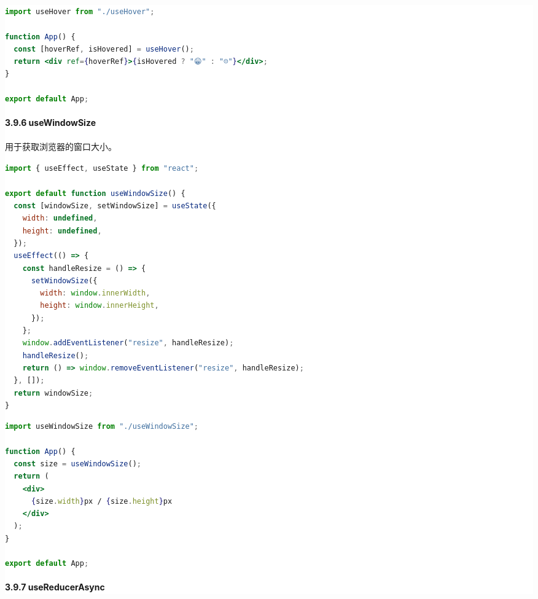 ```jsx
import useHover from "./useHover";

function App() {
  const [hoverRef, isHovered] = useHover();
  return <div ref={hoverRef}>{isHovered ? "😁" : "☹️"}</div>;
}

export default App;
```

#### 3.9.6 useWindowSize

用于获取浏览器的窗口大小。

```jsx
import { useEffect, useState } from "react";

export default function useWindowSize() {
  const [windowSize, setWindowSize] = useState({
    width: undefined,
    height: undefined,
  });
  useEffect(() => {
    const handleResize = () => {
      setWindowSize({
        width: window.innerWidth,
        height: window.innerHeight,
      });
    };
    window.addEventListener("resize", handleResize);
    handleResize();
    return () => window.removeEventListener("resize", handleResize);
  }, []);
  return windowSize;
}
```

```jsx
import useWindowSize from "./useWindowSize";

function App() {
  const size = useWindowSize();
  return (
    <div>
      {size.width}px / {size.height}px
    </div>
  );
}

export default App;
```

#### 3.9.7 useReducerAsync
